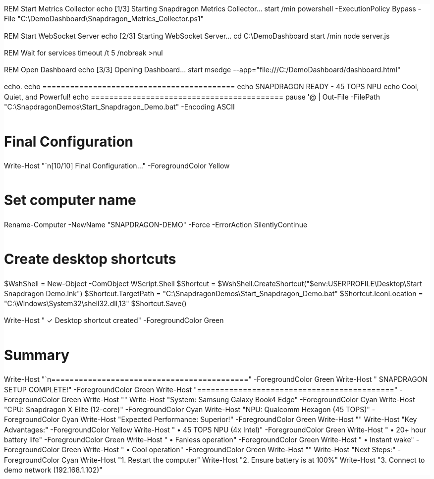 REM Start Metrics Collector
echo [1/3] Starting Snapdragon Metrics Collector...
start /min powershell -ExecutionPolicy Bypass -File "C:\DemoDashboard\Snapdragon_Metrics_Collector.ps1"

REM Start WebSocket Server
echo [2/3] Starting WebSocket Server...
cd C:\DemoDashboard
start /min node server.js

REM Wait for services
timeout /t 5 /nobreak >nul

REM Open Dashboard
echo [3/3] Opening Dashboard...
start msedge --app="file:///C:/DemoDashboard/dashboard.html"

echo.
echo ==========================================
echo    SNAPDRAGON READY - 45 TOPS NPU
echo    Cool, Quiet, and Powerful!
echo ==========================================
pause
'@ | Out-File -FilePath "C:\SnapdragonDemos\Start_Snapdragon_Demo.bat" -Encoding ASCII

# Final Configuration
Write-Host "`n[10/10] Final Configuration..." -ForegroundColor Yellow

# Set computer name
Rename-Computer -NewName "SNAPDRAGON-DEMO" -Force -ErrorAction SilentlyContinue

# Create desktop shortcuts
$WshShell = New-Object -ComObject WScript.Shell
$Shortcut = $WshShell.CreateShortcut("$env:USERPROFILE\Desktop\Start Snapdragon Demo.lnk")
$Shortcut.TargetPath = "C:\SnapdragonDemos\Start_Snapdragon_Demo.bat"
$Shortcut.IconLocation = "C:\Windows\System32\shell32.dll,13"
$Shortcut.Save()

Write-Host "  ✓ Desktop shortcut created" -ForegroundColor Green

# Summary
Write-Host "`n===========================================" -ForegroundColor Green
Write-Host "   SNAPDRAGON SETUP COMPLETE!" -ForegroundColor Green
Write-Host "===========================================" -ForegroundColor Green
Write-Host ""
Write-Host "System: Samsung Galaxy Book4 Edge" -ForegroundColor Cyan
Write-Host "CPU: Snapdragon X Elite (12-core)" -ForegroundColor Cyan
Write-Host "NPU: Qualcomm Hexagon (45 TOPS)" -ForegroundColor Cyan
Write-Host "Expected Performance: Superior!" -ForegroundColor Green
Write-Host ""
Write-Host "Key Advantages:" -ForegroundColor Yellow
Write-Host "  • 45 TOPS NPU (4x Intel)" -ForegroundColor Green
Write-Host "  • 20+ hour battery life" -ForegroundColor Green
Write-Host "  • Fanless operation" -ForegroundColor Green
Write-Host "  • Instant wake" -ForegroundColor Green
Write-Host "  • Cool operation" -ForegroundColor Green
Write-Host ""
Write-Host "Next Steps:" -ForegroundColor Cyan
Write-Host "1. Restart the computer"
Write-Host "2. Ensure battery is at 100%"
Write-Host "3. Connect to demo network (192.168.1.102)"